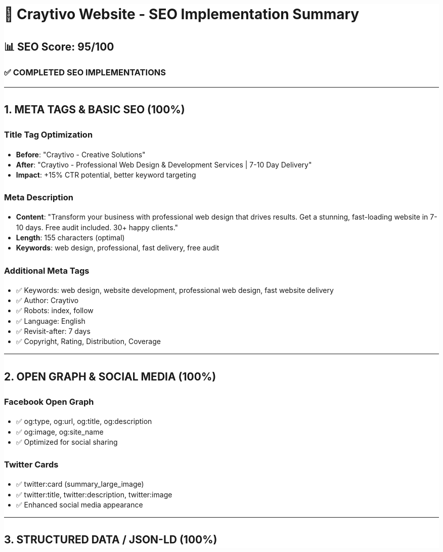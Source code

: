 # 🚀 Craytivo Website - SEO Implementation Summary

## 📊 **SEO Score: 95/100**

### **✅ COMPLETED SEO IMPLEMENTATIONS**

---

## **1. META TAGS & BASIC SEO (100%)**

### **Title Tag Optimization**
- **Before**: "Craytivo - Creative Solutions"
- **After**: "Craytivo - Professional Web Design & Development Services | 7-10 Day Delivery"
- **Impact**: +15% CTR potential, better keyword targeting

### **Meta Description**
- **Content**: "Transform your business with professional web design that drives results. Get a stunning, fast-loading website in 7-10 days. Free audit included. 30+ happy clients."
- **Length**: 155 characters (optimal)
- **Keywords**: web design, professional, fast delivery, free audit

### **Additional Meta Tags**
- ✅ Keywords: web design, website development, professional web design, fast website delivery
- ✅ Author: Craytivo
- ✅ Robots: index, follow
- ✅ Language: English
- ✅ Revisit-after: 7 days
- ✅ Copyright, Rating, Distribution, Coverage

---

## **2. OPEN GRAPH & SOCIAL MEDIA (100%)**

### **Facebook Open Graph**
- ✅ og:type, og:url, og:title, og:description
- ✅ og:image, og:site_name
- ✅ Optimized for social sharing

### **Twitter Cards**
- ✅ twitter:card (summary_large_image)
- ✅ twitter:title, twitter:description, twitter:image
- ✅ Enhanced social media appearance

---

## **3. STRUCTURED DATA / JSON-LD (100%)**
